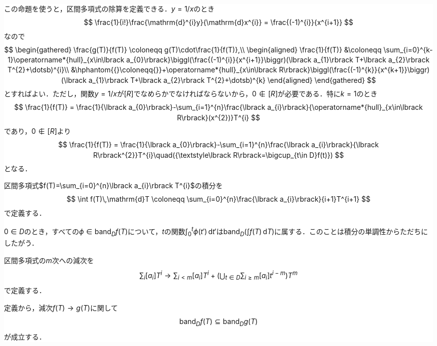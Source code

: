 </math-proof>

この命題を使うと，区間多項式の除算を定義できる．$y=1/x$のとき
$$
  \frac{1}{i!}\frac{\mathrm{d}^{i}y}{\mathrm{d}x^{i}} = \frac{(-1)^{i}}{x^{i+1}}
$$
なので
$$
  \begin{gathered}
  	\frac{g(T)}{f(T)} \coloneqq g(T)\cdot\frac{1}{f(T)},\\
    \begin{aligned}
      \frac{1}{f(T)} &\coloneqq \sum_{i=0}^{k-1}\operatorname*{hull}_{x\in\lbrack a_{0}\rbrack}\biggl(\frac{(-1)^{i}}{x^{i+1}}\biggr)(\lbrack a_{1}\rbrack T+\lbrack a_{2}\rbrack T^{2}+\dotsb)^{i}\\
      &\hphantom{{}\coloneqq{}}+\operatorname*{hull}_{x\in\lbrack R\rbrack}\biggl(\frac{(-1)^{k}}{x^{k+1}}\biggr)(\lbrack a_{1}\rbrack T+\lbrack a_{2}\rbrack T^{2}+\dotsb)^{k}
    \end{aligned}
  \end{gathered}
$$
とすればよい．ただし，関数$y=1/x$が$\lbrack R\rbrack$でなめらかでなければならないから，$0\notin\lbrack R\rbrack$が必要である．特に$k=1$のとき
$$
  \frac{1}{f(T)} = \frac{1}{\lbrack a_{0}\rbrack}-\sum_{i=1}^{n}\frac{\lbrack a_{i}\rbrack}{\operatorname*{hull}_{x\in\lbrack R\rbrack}(x^{2})}T^{i}
$$
であり，$0\notin\lbrack R\rbrack$より
$$
  \frac{1}{f(T)} = \frac{1}{\lbrack a_{0}\rbrack}-\sum_{i=1}^{n}\frac{\lbrack a_{i}\rbrack}{\lbrack R\rbrack^{2}}T^{i}\quad({\textstyle\lbrack R\rbrack=\bigcup_{t\in D}f(t)})
$$
となる．

<math-theorem data-type="定義" data-level="4" data-label="積分">

区間多項式$f(T)=\sum_{i=0}^{n}\lbrack a_{i}\rbrack T^{i}$の積分を
$$
  \int f(T)\,\mathrm{d}T \coloneqq \sum_{i=0}^{n}\frac{\lbrack a_{i}\rbrack}{i+1}T^{i+1}
$$
で定義する．

</math-theorem>

$0\in D$のとき，すべての$\phi\in\operatorname*{band}_{D}f(T)$について，$t$の関数$\int_{0}^{t}\phi(t')\,\mathrm{d}t'$は$\operatorname*{band}_{D}(\int f(T)\,\mathrm{d}T)$に属する．このことは積分の単調性からただちにしたがう．

<math-theorem data-type="定義" data-level="4" data-label="減次">

区間多項式の$m$次への減次を
$$
  \sum_{i}\lbrack a_{i}\rbrack T^{i} \longrightarrow \sum_{i\lt m}\lbrack a_{i}\rbrack T^{i}+\Biggl(\bigcup_{t\in D}\sum_{i\geq m}\lbrack a_{i}\rbrack t^{i-m}\Biggr)T^{m}
$$
で定義する．

</math-theorem>

定義から，減次$f(T)\to g(T)$に関して
$$
  \operatorname*{band}_{D}f(T) \subseteq \operatorname*{band}_{D}g(T)
$$
が成立する．
